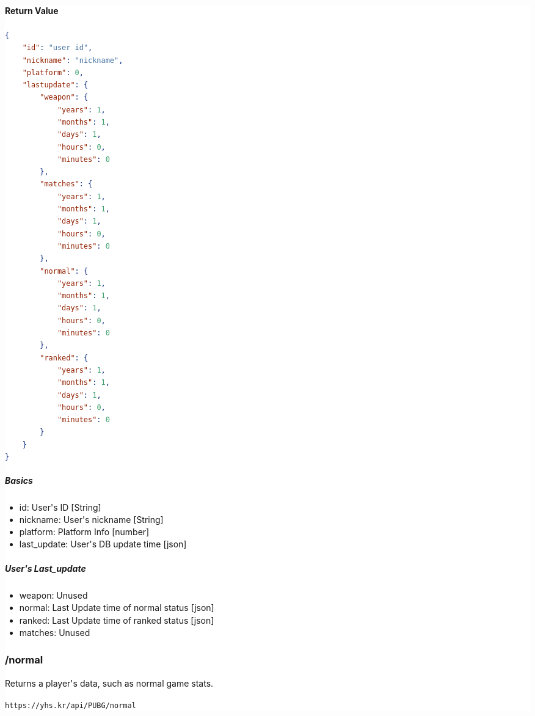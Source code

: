 #### Return Value
```json
{
    "id": "user id",
    "nickname": "nickname",
    "platform": 0,
    "lastupdate": {
        "weapon": {
            "years": 1,
            "months": 1,
            "days": 1,
            "hours": 0,
            "minutes": 0
        },
        "matches": {
            "years": 1,
            "months": 1,
            "days": 1,
            "hours": 0,
            "minutes": 0
        },
        "normal": {
            "years": 1,
            "months": 1,
            "days": 1,
            "hours": 0,
            "minutes": 0
        },
        "ranked": {
            "years": 1,
            "months": 1,
            "days": 1,
            "hours": 0,
            "minutes": 0
        }
    }
}
```
##### Basics
* id: User's ID [String]
* nickname: User's nickname [String]
* platform: Platform Info [number]
* last_update: User's DB update time [json]

##### User's Last_update
* weapon: Unused
* normal: Last Update time of normal status [json]
* ranked: Last Update time of ranked status [json]
* matches: Unused

### /normal
Returns a player's data, such as normal game stats.
```
https://yhs.kr/api/PUBG/normal
```
